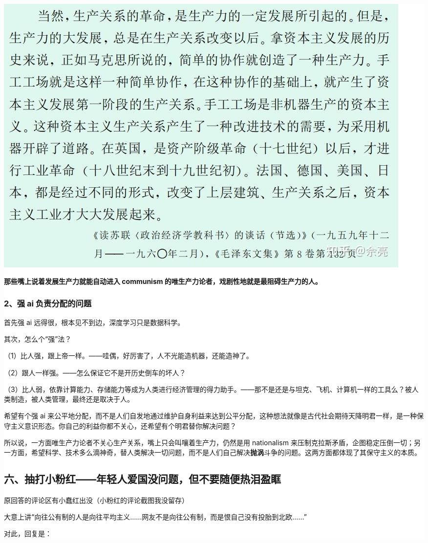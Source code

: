 ![](imgs/v2-c4232b7356ea2b0bf55ddf9715c9fd79_1440w.jpeg)

**那些嘴上说着发展生产力就能自动进入 communism 的唯生产力论者，戏剧性地就是最阻碍生产力的人。**

### 2、强 ai 负责分配的问题

首先强 ai 远得很，根本见不到边，深度学习只是数据科学。

其次，怎么个“强”法？

（1）比人强，跟上帝一样。——哇偶，好厉害了，人不光能造机器，还能造神了。

（2）跟人一样强。——怎么保证它不是开历史倒车的坏人？

（3）比人弱，依靠计算能力、存储能力等成为人类进行经济管理的得力助手。——那不是还是与坦克、飞机、计算机一样的工具么？被人类制造，被人类管理，最终还是取决于人。

希望有个强 ai 来公平地分配，而不是人们自发地通过维护自身利益来达到公平分配，这种想法就像是古代社会期待天降明君一样，是一种保守主义意识形态。你自己的利益你都不关心，还希望有个明君替你解决问题？

所以说，一方面唯生产力论者不关心生产关系，嘴上只会叫嚷着生产力，仍然是用 nationalism 来压制克拉斯矛盾，企图稳定压倒一切；另一方面，希望科学、技术多么滴神奇，替人类解决一切问题，而不是人们自己解决**抛涡**斗争的问题。这两方面都体现了其保守主义的本质。

## 六、抽打小粉红——年轻人爱国没问题，但不要随便热泪盈眶

原回答的评论区有小蠢红出没（小粉红的评论截图我没留存）

大意上讲“向往公有制的人是向往平均主义……网友不是向往公有制，而是恨自己没有投胎到北欧……”

对此，回复是：
